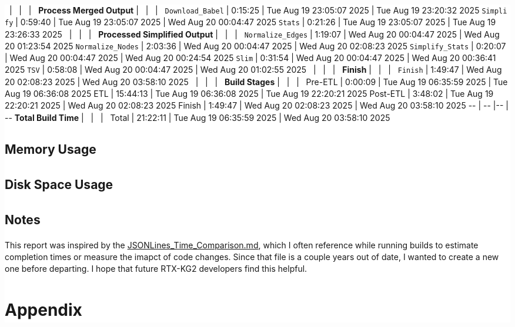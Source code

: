   |   |   |  
**Process Merged Output** |   |   |  
`Download_Babel` | 0:15:25 | Tue Aug 19 23:05:07 2025 | Tue Aug 19 23:20:32 2025
`Simplify` | 0:59:40 | Tue Aug 19 23:05:07 2025 | Wed Aug 20 00:04:47 2025
`Stats` | 0:21:26 | Tue Aug 19 23:05:07 2025 | Tue Aug 19 23:26:33 2025
  |   |   |  
**Processed Simplified Output** |   |   |  
`Normalize_Edges` | 1:19:07 | Wed Aug 20 00:04:47 2025 | Wed Aug 20 01:23:54 2025
`Normalize_Nodes` | 2:03:36 | Wed Aug 20 00:04:47 2025 | Wed Aug 20 02:08:23 2025
`Simplify_Stats` | 0:20:07 | Wed Aug 20 00:04:47 2025 | Wed Aug 20 00:24:54 2025
`Slim` | 0:31:54 | Wed Aug 20 00:04:47 2025 | Wed Aug 20 00:36:41 2025
`TSV` | 0:58:08 | Wed Aug 20 00:04:47 2025 | Wed Aug 20 01:02:55 2025
  |   |   |  
**Finish** |   |   |  
`Finish` | 1:49:47 | Wed Aug 20 02:08:23 2025 | Wed Aug 20 03:58:10 2025
  |   |   |  
**Build Stages** |   |   |  
Pre-ETL | 0:00:09 | Tue Aug 19 06:35:59 2025 | Tue Aug 19 06:36:08 2025
ETL | 15:44:13 | Tue Aug 19 06:36:08 2025 | Tue Aug 19 22:20:21 2025
Post-ETL | 3:48:02 | Tue Aug 19 22:20:21 2025 | Wed Aug 20 02:08:23 2025
Finish | 1:49:47 | Wed Aug 20 02:08:23 2025 | Wed Aug 20 03:58:10 2025
-- | -- |-- | --
**Total Build Time** |   |   |  
Total | 21:22:11 | Tue Aug 19 06:35:59 2025 | Wed Aug 20 03:58:10 2025

## Memory Usage

## Disk Space Usage

## Notes
This report was inspired by the [JSONLines_Time_Comparison.md](https://github.com/RTXteam/RTX-KG2/blob/master/docs/JSONLines_Time_Comparison.md), which I often reference while running builds to estimate completion times or measure the imapct of code changes. Since that file is a couple years out of date, I wanted to create a new one before departing. I hope that future RTX-KG2 developers find this helpful.

# Appendix